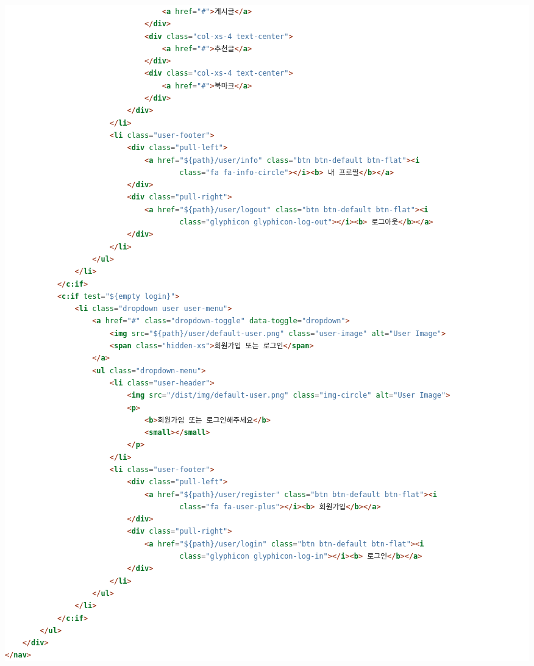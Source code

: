 ```html
                                    <a href="#">게시글</a>
                                </div>
                                <div class="col-xs-4 text-center">
                                    <a href="#">추천글</a>
                                </div>
                                <div class="col-xs-4 text-center">
                                    <a href="#">북마크</a>
                                </div>
                            </div>
                        </li>
                        <li class="user-footer">
                            <div class="pull-left">
                                <a href="${path}/user/info" class="btn btn-default btn-flat"><i
                                        class="fa fa-info-circle"></i><b> 내 프로필</b></a>
                            </div>
                            <div class="pull-right">
                                <a href="${path}/user/logout" class="btn btn-default btn-flat"><i
                                        class="glyphicon glyphicon-log-out"></i><b> 로그아웃</b></a>
                            </div>
                        </li>
                    </ul>
                </li>
            </c:if>
            <c:if test="${empty login}">
                <li class="dropdown user user-menu">
                    <a href="#" class="dropdown-toggle" data-toggle="dropdown">
                        <img src="${path}/user/default-user.png" class="user-image" alt="User Image">
                        <span class="hidden-xs">회원가입 또는 로그인</span>
                    </a>
                    <ul class="dropdown-menu">
                        <li class="user-header">
                            <img src="/dist/img/default-user.png" class="img-circle" alt="User Image">
                            <p>
                                <b>회원가입 또는 로그인해주세요</b>
                                <small></small>
                            </p>
                        </li>
                        <li class="user-footer">
                            <div class="pull-left">
                                <a href="${path}/user/register" class="btn btn-default btn-flat"><i
                                        class="fa fa-user-plus"></i><b> 회원가입</b></a>
                            </div>
                            <div class="pull-right">
                                <a href="${path}/user/login" class="btn btn-default btn-flat"><i
                                        class="glyphicon glyphicon-log-in"></i><b> 로그인</b></a>
                            </div>
                        </li>
                    </ul>
                </li>
            </c:if>
        </ul>
    </div>
</nav>
```
